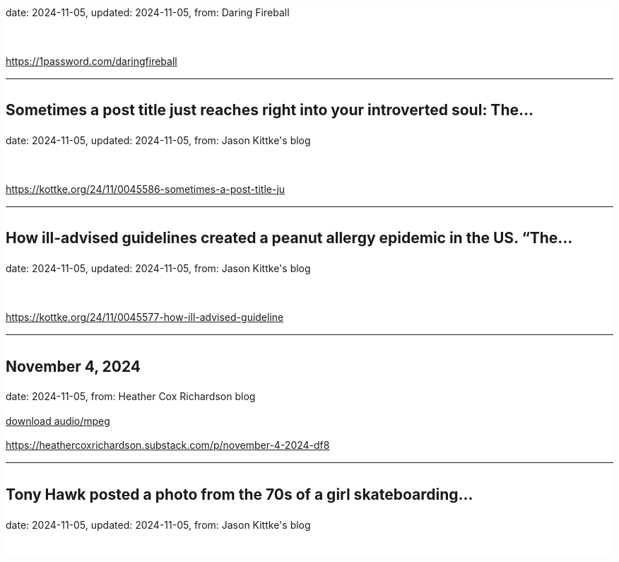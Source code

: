 date: 2024-11-05, updated: 2024-11-05, from: Daring Fireball

 

<br> 

<https://1password.com/daringfireball>

---

##  Sometimes a post title just reaches right into your introverted soul: The... 

date: 2024-11-05, updated: 2024-11-05, from: Jason Kittke's blog

 

<br> 

<https://kottke.org/24/11/0045586-sometimes-a-post-title-ju>

---

##  How ill-advised guidelines created a peanut allergy epidemic in the US. &#8220;The... 

date: 2024-11-05, updated: 2024-11-05, from: Jason Kittke's blog

 

<br> 

<https://kottke.org/24/11/0045577-how-ill-advised-guideline>

---

## November 4, 2024

date: 2024-11-05, from: Heather Cox Richardson blog

 

<audio crossorigin="anonymous" controls="controls">
<source type="audio/mpeg" src="https://api.substack.com/feed/podcast/151233476/570969453a068ba26d52405851859551.mp3"></source>
</audio> <a href="https://api.substack.com/feed/podcast/151233476/570969453a068ba26d52405851859551.mp3" target="_blank">download audio/mpeg</a><br> 

<https://heathercoxrichardson.substack.com/p/november-4-2024-df8>

---

##  Tony Hawk posted a photo from the 70s of a girl skateboarding... 

date: 2024-11-05, updated: 2024-11-05, from: Jason Kittke's blog

 

<br> 
